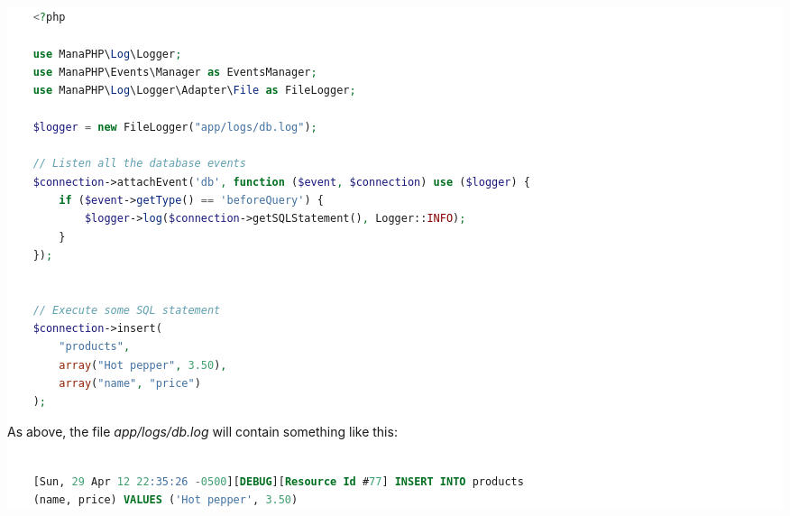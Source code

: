 ```php
    <?php

    use ManaPHP\Log\Logger;
    use ManaPHP\Events\Manager as EventsManager;
    use ManaPHP\Log\Logger\Adapter\File as FileLogger;

    $logger = new FileLogger("app/logs/db.log");

    // Listen all the database events
    $connection->attachEvent('db', function ($event, $connection) use ($logger) {
        if ($event->getType() == 'beforeQuery') {
            $logger->log($connection->getSQLStatement(), Logger::INFO);
        }
    });


    // Execute some SQL statement
    $connection->insert(
        "products",
        array("Hot pepper", 3.50),
        array("name", "price")
    );
```
As above, the file *app/logs/db.log* will contain something like this:

```sql

    [Sun, 29 Apr 12 22:35:26 -0500][DEBUG][Resource Id #77] INSERT INTO products
    (name, price) VALUES ('Hot pepper', 3.50)
```

[PDO]: http://www.php.net/manual/en/book.pdo.php

